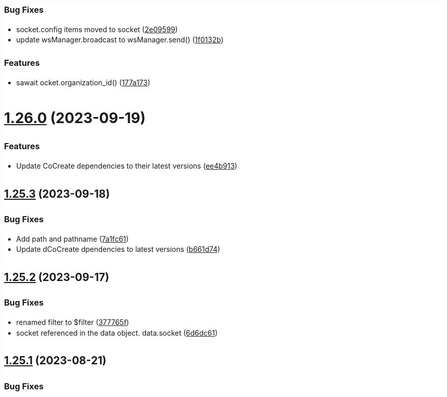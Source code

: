 
### Bug Fixes

* socket.config items moved to socket ([2e09599](https://github.com/CoCreate-app/CoCreate-users/commit/2e0959976f83dae168d88533a71628a0d1edea76))
* update wsManager.broadcast to wsManager.send() ([1f0132b](https://github.com/CoCreate-app/CoCreate-users/commit/1f0132b9ef0710831bd354332f35334fe4fbf29a))


### Features

* sawait ocket.organization_id() ([177a173](https://github.com/CoCreate-app/CoCreate-users/commit/177a173f27e8e4bf09c1c1aa72c015b73622b733))

# [1.26.0](https://github.com/CoCreate-app/CoCreate-users/compare/v1.25.3...v1.26.0) (2023-09-19)


### Features

* Update CoCreate dependencies to their latest versions ([ee4b913](https://github.com/CoCreate-app/CoCreate-users/commit/ee4b91376df1d4548487df1bfbbaeb7960aca7a2))

## [1.25.3](https://github.com/CoCreate-app/CoCreate-users/compare/v1.25.2...v1.25.3) (2023-09-18)


### Bug Fixes

*  Add path and pathname ([7a1fc61](https://github.com/CoCreate-app/CoCreate-users/commit/7a1fc61e9ec677a54ef685824c02c0983371b7c5))
* Update dCoCreate dpendencies to latest versions ([b661d74](https://github.com/CoCreate-app/CoCreate-users/commit/b661d74e27144ab448f6317378144e76bf406fd2))

## [1.25.2](https://github.com/CoCreate-app/CoCreate-users/compare/v1.25.1...v1.25.2) (2023-09-17)


### Bug Fixes

* renamed filter to $filter ([377765f](https://github.com/CoCreate-app/CoCreate-users/commit/377765fe660a256c01b36f4af3557ea9c5dc1f3b))
* socket referenced in the data object. data.socket ([6d6dc61](https://github.com/CoCreate-app/CoCreate-users/commit/6d6dc61d53a3813b72c916d44d359019310b19e2))

## [1.25.1](https://github.com/CoCreate-app/CoCreate-users/compare/v1.25.0...v1.25.1) (2023-08-21)


### Bug Fixes
